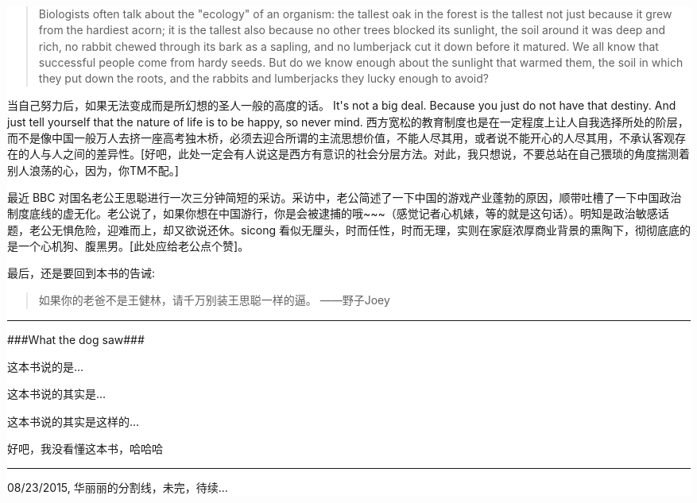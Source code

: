 > Biologists often talk about the "ecology" of an organism: the tallest oak in the forest is the tallest not just because it grew from the hardiest acorn; it is the tallest also because no other trees blocked its sunlight, the soil around it was deep and rich, no rabbit chewed through its bark as a sapling, and no lumberjack cut it down before it matured. We all know that successful people come from hardy seeds. But do we know enough about the sunlight that warmed them, the soil in which they put down the roots, and the rabbits and lumberjacks they lucky enough to avoid? 

当自己努力后，如果无法变成而是所幻想的圣人一般的高度的话。 It's not a big deal. Because you just do not have that destiny. And just tell yourself that the nature of life is to be happy, so never mind. 西方宽松的教育制度也是在一定程度上让人自我选择所处的阶层，而不是像中国一般万人去挤一座高考独木桥，必须去迎合所谓的主流思想价值，不能人尽其用，或者说不能开心的人尽其用，不承认客观存在的人与人之间的差异性。[好吧，此处一定会有人说这是西方有意识的社会分层方法。对此，我只想说，不要总站在自己猥琐的角度揣测着别人浪荡的心，因为，你TM不配。]

最近 BBC 对国名老公王思聪进行一次三分钟简短的采访。采访中，老公简述了一下中国的游戏产业蓬勃的原因，顺带吐槽了一下中国政治制度底线的虚无化。老公说了，如果你想在中国游行，你是会被逮捕的哦~~~（感觉记者心机婊，等的就是这句话）。明知是政治敏感话题，老公无惧危险，迎难而上，却又欲说还休。sicong 看似无厘头，时而任性，时而无理，实则在家庭浓厚商业背景的熏陶下，彻彻底底的是一个心机狗、腹黑男。[此处应给老公点个赞]。

最后，还是要回到本书的告诫:
> 如果你的老爸不是王健林，请千万别装王思聪一样的逼。
——野子Joey

***
###What the dog saw###

这本书说的是...

这本书说的其实是...

这本书说的其实是这样的...

好吧，我没看懂这本书，哈哈哈

***
08/23/2015, 华丽丽的分割线，未完，待续...
